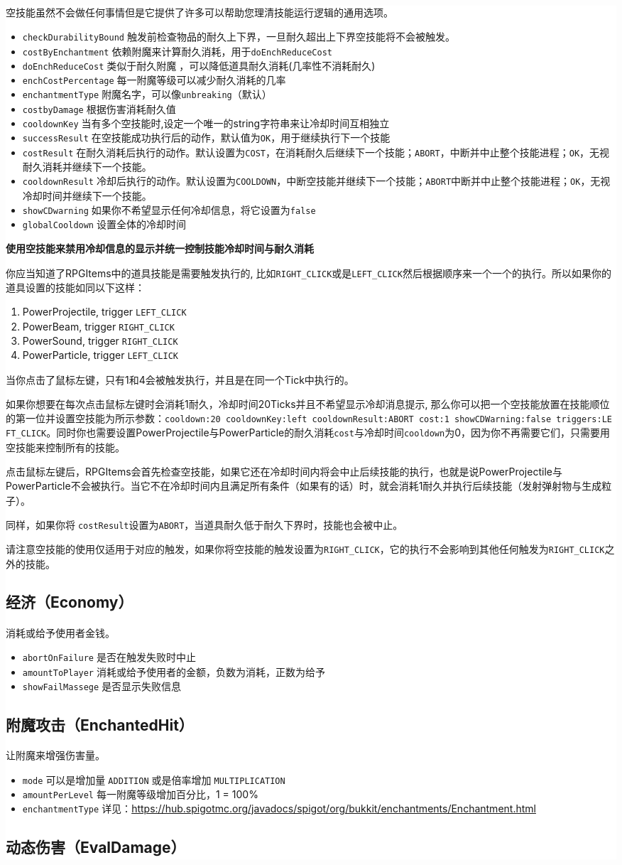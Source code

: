 空技能虽然不会做任何事情但是它提供了许多可以帮助您理清技能运行逻辑的通用选项。

- `checkDurabilityBound` 触发前检查物品的耐久上下界，一旦耐久超出上下界空技能将不会被触发。
- `costByEnchantment` 依赖附魔来计算耐久消耗，用于`doEnchReduceCost`
- `doEnchReduceCost` 类似于耐久附魔 ，可以降低道具耐久消耗(几率性不消耗耐久)
- `enchCostPercentage` 每一附魔等级可以减少耐久消耗的几率
- `enchantmentType` 附魔名字，可以像`unbreaking`（默认）
- `costbyDamage` 根据伤害消耗耐久值
- `cooldownKey` 当有多个空技能时,设定一个唯一的string字符串来让冷却时间互相独立
- `successResult` 在空技能成功执行后的动作，默认值为`OK`，用于继续执行下一个技能
- `costResult` 在耐久消耗后执行的动作。默认设置为`COST`，在消耗耐久后继续下一个技能；`ABORT`，中断并中止整个技能进程；`OK`，无视耐久消耗并继续下一个技能。
- `cooldownResult` 冷却后执行的动作。默认设置为`COOLDOWN`，中断空技能并继续下一个技能；`ABORT`中断并中止整个技能进程；`OK`，无视冷却时间并继续下一个技能。
- `showCDwarning` 如果你不希望显示任何冷却信息，将它设置为`false`
- `globalCooldown` 设置全体的冷却时间

**使用空技能来禁用冷却信息的显示并统一控制技能冷却时间与耐久消耗**

你应当知道了RPGItems中的道具技能是需要触发执行的, 比如`RIGHT_CLICK`或是`LEFT_CLICK`然后根据顺序来一个一个的执行。所以如果你的道具设置的技能如同以下这样：

1. PowerProjectile, trigger `LEFT_CLICK`
2. PowerBeam, trigger `RIGHT_CLICK`
3. PowerSound, trigger `RIGHT_CLICK`
4. PowerParticle, trigger `LEFT_CLICK`

当你点击了鼠标左键，只有1和4会被触发执行，并且是在同一个Tick中执行的。

如果你想要在每次点击鼠标左键时会消耗1耐久，冷却时间20Ticks并且不希望显示冷却消息提示, 那么你可以把一个空技能放置在技能顺位的第一位并设置空技能为所示参数：`cooldown:20 cooldownKey:left cooldownResult:ABORT cost:1 showCDWarning:false triggers:LEFT_CLICK`。同时你也需要设置PowerProjectile与PowerParticle的耐久消耗`cost`与冷却时间`cooldown`为0，因为你不再需要它们，只需要用空技能来控制所有的技能。

点击鼠标左键后，RPGItems会首先检查空技能，如果它还在冷却时间内将会中止后续技能的执行，也就是说PowerProjectile与PowerParticle不会被执行。当它不在冷却时间内且满足所有条件（如果有的话）时，就会消耗1耐久并执行后续技能（发射弹射物与生成粒子）。

同样，如果你将 `costResult`设置为`ABORT`，当道具耐久低于耐久下界时，技能也会被中止。

请注意空技能的使用仅适用于对应的触发，如果你将空技能的触发设置为`RIGHT_CLICK`，它的执行不会影响到其他任何触发为`RIGHT_CLICK`之外的技能。

## 经济（Economy）

消耗或给予使用者金钱。

- `abortOnFailure` 是否在触发失败时中止
- `amountToPlayer` 消耗或给予使用者的金额，负数为消耗，正数为给予
- `showFailMassege` 是否显示失败信息

## 附魔攻击（EnchantedHit）

让附魔来增强伤害量。

- `mode` 可以是增加量 `ADDITION` 或是倍率增加 `MULTIPLICATION`
- `amountPerLevel` 每一附魔等级增加百分比，1 = 100%
- `enchantmentType` 详见：https://hub.spigotmc.org/javadocs/spigot/org/bukkit/enchantments/Enchantment.html

## 动态伤害（EvalDamage）
